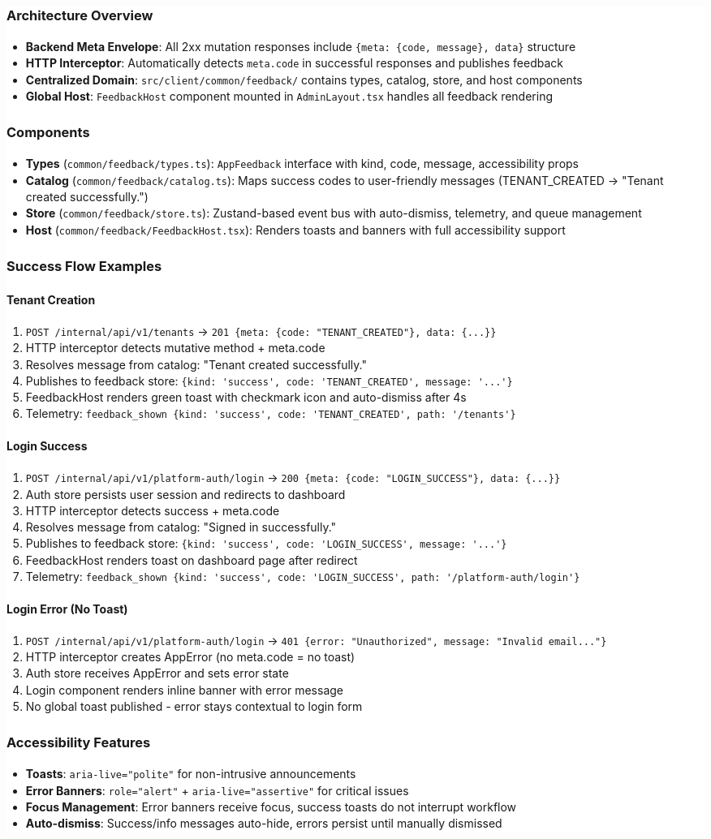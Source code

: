 ### Architecture Overview
- **Backend Meta Envelope**: All 2xx mutation responses include `{meta: {code, message}, data}` structure
- **HTTP Interceptor**: Automatically detects `meta.code` in successful responses and publishes feedback
- **Centralized Domain**: `src/client/common/feedback/` contains types, catalog, store, and host components
- **Global Host**: `FeedbackHost` component mounted in `AdminLayout.tsx` handles all feedback rendering

### Components
- **Types** (`common/feedback/types.ts`): `AppFeedback` interface with kind, code, message, accessibility props
- **Catalog** (`common/feedback/catalog.ts`): Maps success codes to user-friendly messages (TENANT_CREATED → "Tenant created successfully.")
- **Store** (`common/feedback/store.ts`): Zustand-based event bus with auto-dismiss, telemetry, and queue management
- **Host** (`common/feedback/FeedbackHost.tsx`): Renders toasts and banners with full accessibility support

### Success Flow Examples

#### Tenant Creation
1. `POST /internal/api/v1/tenants` → `201 {meta: {code: "TENANT_CREATED"}, data: {...}}`
2. HTTP interceptor detects mutative method + meta.code
3. Resolves message from catalog: "Tenant created successfully."
4. Publishes to feedback store: `{kind: 'success', code: 'TENANT_CREATED', message: '...'}`
5. FeedbackHost renders green toast with checkmark icon and auto-dismiss after 4s
6. Telemetry: `feedback_shown {kind: 'success', code: 'TENANT_CREATED', path: '/tenants'}`

#### Login Success
1. `POST /internal/api/v1/platform-auth/login` → `200 {meta: {code: "LOGIN_SUCCESS"}, data: {...}}`
2. Auth store persists user session and redirects to dashboard
3. HTTP interceptor detects success + meta.code
4. Resolves message from catalog: "Signed in successfully."
5. Publishes to feedback store: `{kind: 'success', code: 'LOGIN_SUCCESS', message: '...'}`
6. FeedbackHost renders toast on dashboard page after redirect
7. Telemetry: `feedback_shown {kind: 'success', code: 'LOGIN_SUCCESS', path: '/platform-auth/login'}`

#### Login Error (No Toast)
1. `POST /internal/api/v1/platform-auth/login` → `401 {error: "Unauthorized", message: "Invalid email..."}`
2. HTTP interceptor creates AppError (no meta.code = no toast)
3. Auth store receives AppError and sets error state
4. Login component renders inline banner with error message
5. No global toast published - error stays contextual to login form

### Accessibility Features
- **Toasts**: `aria-live="polite"` for non-intrusive announcements
- **Error Banners**: `role="alert"` + `aria-live="assertive"` for critical issues
- **Focus Management**: Error banners receive focus, success toasts do not interrupt workflow
- **Auto-dismiss**: Success/info messages auto-hide, errors persist until manually dismissed
